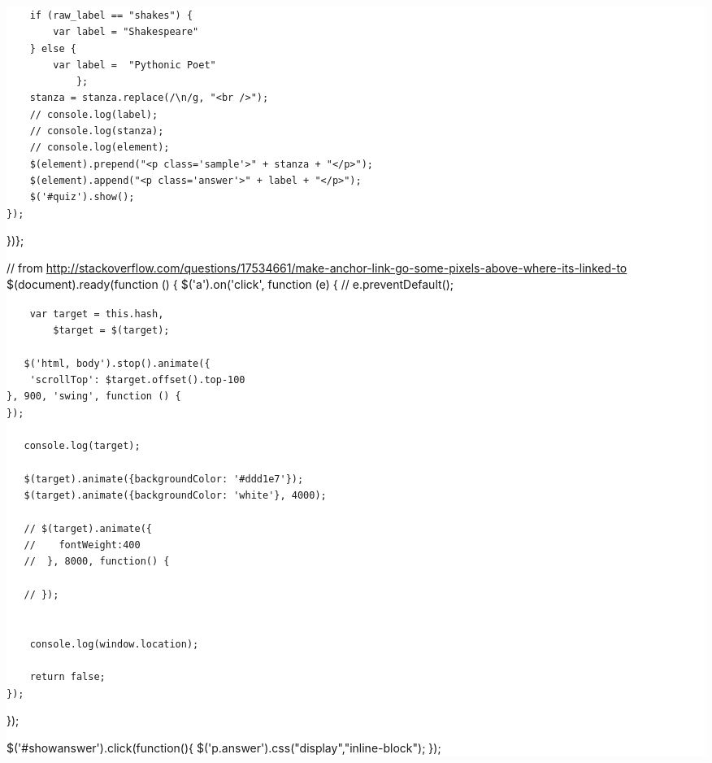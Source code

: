         if (raw_label == "shakes") {
            var label = "Shakespeare"
        } else {
            var label =  "Pythonic Poet"
                };
        stanza = stanza.replace(/\n/g, "<br />");
        // console.log(label);
        // console.log(stanza);
        // console.log(element);
        $(element).prepend("<p class='sample'>" + stanza + "</p>");
        $(element).append("<p class='answer'>" + label + "</p>");
        $('#quiz').show();
    });
  })};

// from http://stackoverflow.com/questions/17534661/make-anchor-link-go-some-pixels-above-where-its-linked-to
$(document).ready(function () {
    $('a').on('click', function (e) {
        // e.preventDefault();

        var target = this.hash,
            $target = $(target);

       $('html, body').stop().animate({
        'scrollTop': $target.offset().top-100
    }, 900, 'swing', function () {
    });

       console.log(target);

       $(target).animate({backgroundColor: '#ddd1e7'});
       $(target).animate({backgroundColor: 'white'}, 4000);

       // $(target).animate({
       //    fontWeight:400
       //  }, 8000, function() {

       // });


        console.log(window.location);

        return false;
    });

});

$('#showanswer').click(function(){
    $('p.answer').css("display","inline-block");
});


</script>
